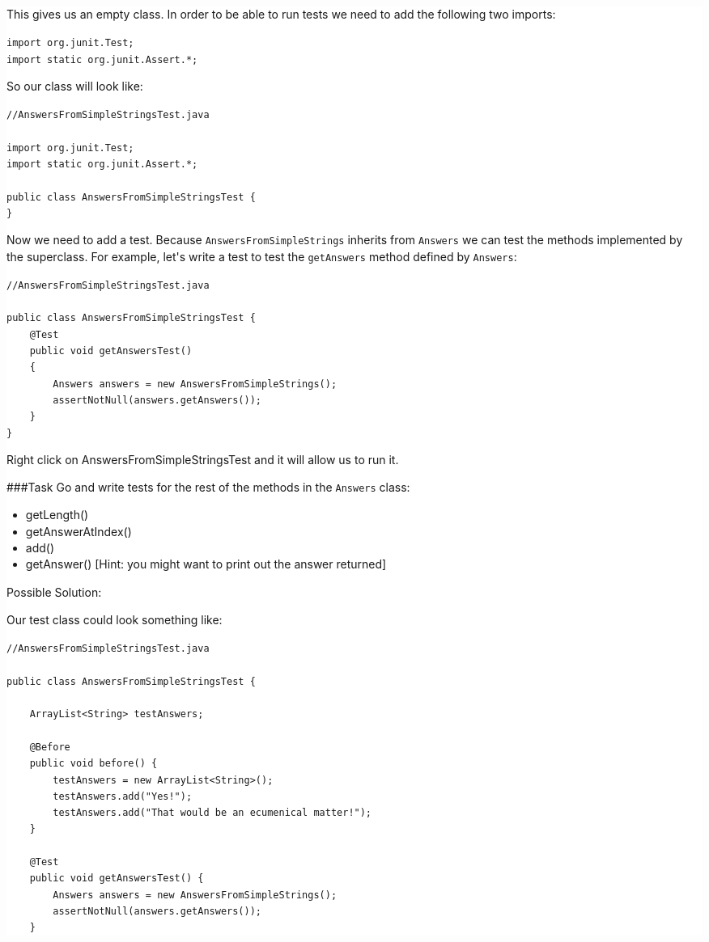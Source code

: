 This gives us an empty class. In order to be able to run tests we need to add the following two imports:

```
import org.junit.Test;
import static org.junit.Assert.*;
```

So our class will look like: 

```
//AnswersFromSimpleStringsTest.java

import org.junit.Test;
import static org.junit.Assert.*;

public class AnswersFromSimpleStringsTest {
}
```

Now we need to add a test. Because ```AnswersFromSimpleStrings``` inherits from ```Answers``` we can test the methods implemented by the superclass. For example, let's write a test to test the ```getAnswers``` method defined by ```Answers```:

```
//AnswersFromSimpleStringsTest.java

public class AnswersFromSimpleStringsTest {
    @Test
    public void getAnswersTest()
    {
        Answers answers = new AnswersFromSimpleStrings();
        assertNotNull(answers.getAnswers());
    }
}
```

Right click on AnswersFromSimpleStringsTest and it will allow us to run it. 

###Task
Go and write tests for the rest of the methods in the ```Answers``` class:

* getLength()
* getAnswerAtIndex()
* add()
* getAnswer() [Hint: you might want to print out the answer returned]

Possible Solution: 

Our test class could look something like:

```
//AnswersFromSimpleStringsTest.java

public class AnswersFromSimpleStringsTest {

    ArrayList<String> testAnswers;
        
    @Before
    public void before() {
        testAnswers = new ArrayList<String>();
        testAnswers.add("Yes!");
        testAnswers.add("That would be an ecumenical matter!");
    }

    @Test
    public void getAnswersTest() {
        Answers answers = new AnswersFromSimpleStrings();
        assertNotNull(answers.getAnswers());
    }
```